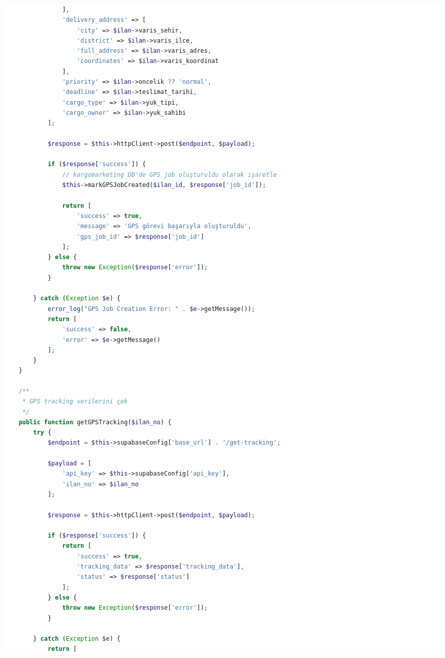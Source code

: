 ```php
                ],
                'delivery_address' => [
                    'city' => $ilan->varis_sehir,
                    'district' => $ilan->varis_ilce,
                    'full_address' => $ilan->varis_adres,
                    'coordinates' => $ilan->varis_koordinat
                ],
                'priority' => $ilan->oncelik ?? 'normal',
                'deadline' => $ilan->teslimat_tarihi,
                'cargo_type' => $ilan->yuk_tipi,
                'cargo_owner' => $ilan->yuk_sahibi
            ];
            
            $response = $this->httpClient->post($endpoint, $payload);
            
            if ($response['success']) {
                // kargomarketing DB'de GPS job oluşturuldu olarak işaretle
                $this->markGPSJobCreated($ilan_id, $response['job_id']);
                
                return [
                    'success' => true,
                    'message' => 'GPS görevi başarıyla oluşturuldu',
                    'gps_job_id' => $response['job_id']
                ];
            } else {
                throw new Exception($response['error']);
            }
            
        } catch (Exception $e) {
            error_log("GPS Job Creation Error: " . $e->getMessage());
            return [
                'success' => false,
                'error' => $e->getMessage()
            ];
        }
    }
    
    /**
     * GPS tracking verilerini çek
     */
    public function getGPSTracking($ilan_no) {
        try {
            $endpoint = $this->supabaseConfig['base_url'] . '/get-tracking';
            
            $payload = [
                'api_key' => $this->supabaseConfig['api_key'],
                'ilan_no' => $ilan_no
            ];
            
            $response = $this->httpClient->post($endpoint, $payload);
            
            if ($response['success']) {
                return [
                    'success' => true,
                    'tracking_data' => $response['tracking_data'],
                    'status' => $response['status']
                ];
            } else {
                throw new Exception($response['error']);
            }
            
        } catch (Exception $e) {
            return [
```